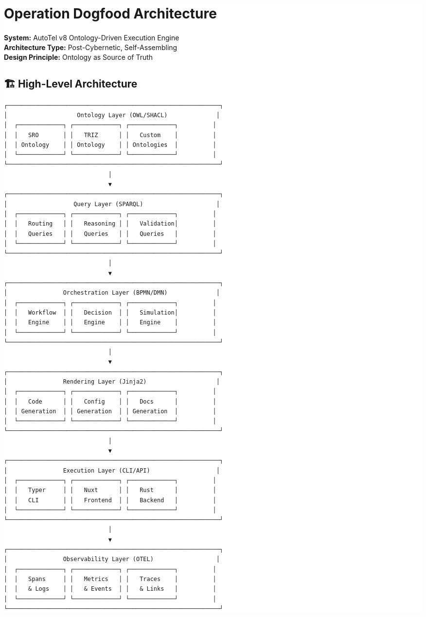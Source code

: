 # Operation Dogfood Architecture

**System:** AutoTel v8 Ontology-Driven Execution Engine  
**Architecture Type:** Post-Cybernetic, Self-Assembling  
**Design Principle:** Ontology as Source of Truth  

## 🏗️ High-Level Architecture

```
┌─────────────────────────────────────────────────────────────┐
│                    Ontology Layer (OWL/SHACL)              │
│  ┌─────────────┐ ┌─────────────┐ ┌─────────────┐          │
│  │   SRO       │ │   TRIZ      │ │   Custom    │          │
│  │ Ontology    │ │ Ontology    │ │ Ontologies  │          │
│  └─────────────┘ └─────────────┘ └─────────────┘          │
└─────────────────────────────────────────────────────────────┘
                              │
                              ▼
┌─────────────────────────────────────────────────────────────┐
│                   Query Layer (SPARQL)                     │
│  ┌─────────────┐ ┌─────────────┐ ┌─────────────┐          │
│  │   Routing   │ │   Reasoning │ │   Validation│          │
│  │   Queries   │ │   Queries   │ │   Queries   │          │
│  └─────────────┘ └─────────────┘ └─────────────┘          │
└─────────────────────────────────────────────────────────────┘
                              │
                              ▼
┌─────────────────────────────────────────────────────────────┐
│                Orchestration Layer (BPMN/DMN)              │
│  ┌─────────────┐ ┌─────────────┐ ┌─────────────┐          │
│  │   Workflow  │ │   Decision  │ │   Simulation│          │
│  │   Engine    │ │   Engine    │ │   Engine    │          │
│  └─────────────┘ └─────────────┘ └─────────────┘          │
└─────────────────────────────────────────────────────────────┘
                              │
                              ▼
┌─────────────────────────────────────────────────────────────┐
│                Rendering Layer (Jinja2)                    │
│  ┌─────────────┐ ┌─────────────┐ ┌─────────────┐          │
│  │   Code      │ │   Config    │ │   Docs      │          │
│  │ Generation  │ │ Generation  │ │ Generation  │          │
│  └─────────────┘ └─────────────┘ └─────────────┘          │
└─────────────────────────────────────────────────────────────┘
                              │
                              ▼
┌─────────────────────────────────────────────────────────────┐
│                Execution Layer (CLI/API)                   │
│  ┌─────────────┐ ┌─────────────┐ ┌─────────────┐          │
│  │   Typer     │ │   Nuxt      │ │   Rust      │          │
│  │   CLI       │ │   Frontend  │ │   Backend   │          │
│  └─────────────┘ └─────────────┘ └─────────────┘          │
└─────────────────────────────────────────────────────────────┘
                              │
                              ▼
┌─────────────────────────────────────────────────────────────┐
│                Observability Layer (OTEL)                  │
│  ┌─────────────┐ ┌─────────────┐ ┌─────────────┐          │
│  │   Spans     │ │   Metrics   │ │   Traces    │          │
│  │   & Logs    │ │   & Events  │ │   & Links   │          │
│  └─────────────┘ └─────────────┘ └─────────────┘          │
└─────────────────────────────────────────────────────────────┘
```
